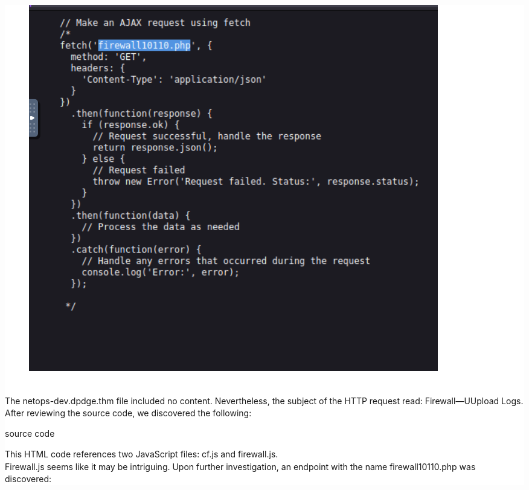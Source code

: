 <figure><img src=".gitbook/assets/11 netops firewall(js file).png" alt=""><figcaption></figcaption></figure>

&#x20;

\
The netops-dev.dpdge.thm file included no content. Nevertheless, the subject of the HTTP request read: Firewall—UUpload Logs. After reviewing the source code, we discovered the following:



source code

This HTML code references two JavaScript files: cf.js and firewall.js.\
Firewall.js seems like it may be intriguing. Upon further investigation, an endpoint with the name firewall10110.php was discovered:
